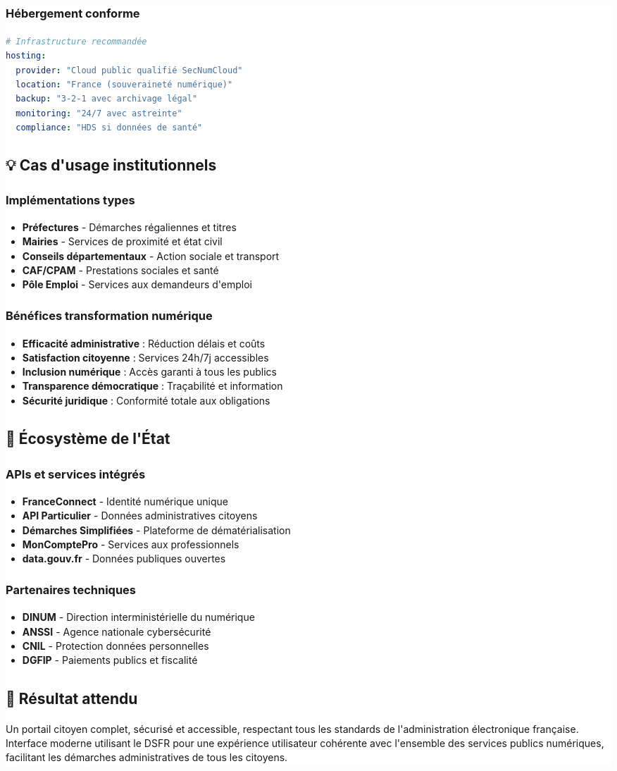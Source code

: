 ### Hébergement conforme
```yaml
# Infrastructure recommandée
hosting:
  provider: "Cloud public qualifié SecNumCloud"
  location: "France (souveraineté numérique)"
  backup: "3-2-1 avec archivage légal"
  monitoring: "24/7 avec astreinte"
  compliance: "HDS si données de santé"
```

## 💡 Cas d'usage institutionnels

### Implémentations types
- **Préfectures** - Démarches régaliennes et titres
- **Mairies** - Services de proximité et état civil
- **Conseils départementaux** - Action sociale et transport
- **CAF/CPAM** - Prestations sociales et santé
- **Pôle Emploi** - Services aux demandeurs d'emploi

### Bénéfices transformation numérique
- **Efficacité administrative** : Réduction délais et coûts
- **Satisfaction citoyenne** : Services 24h/7j accessibles
- **Inclusion numérique** : Accès garanti à tous les publics  
- **Transparence démocratique** : Traçabilité et information
- **Sécurité juridique** : Conformité totale aux obligations

## 🔗 Écosystème de l'État

### APIs et services intégrés
- **FranceConnect** - Identité numérique unique
- **API Particulier** - Données administratives citoyens
- **Démarches Simplifiées** - Plateforme de dématérialisation
- **MonComptePro** - Services aux professionnels
- **data.gouv.fr** - Données publiques ouvertes

### Partenaires techniques
- **DINUM** - Direction interministérielle du numérique
- **ANSSI** - Agence nationale cybersécurité
- **CNIL** - Protection données personnelles
- **DGFIP** - Paiements publics et fiscalité

## 🎉 Résultat attendu

Un portail citoyen complet, sécurisé et accessible, respectant tous les standards de l'administration électronique française. Interface moderne utilisant le DSFR pour une expérience utilisateur cohérente avec l'ensemble des services publics numériques, facilitant les démarches administratives de tous les citoyens.